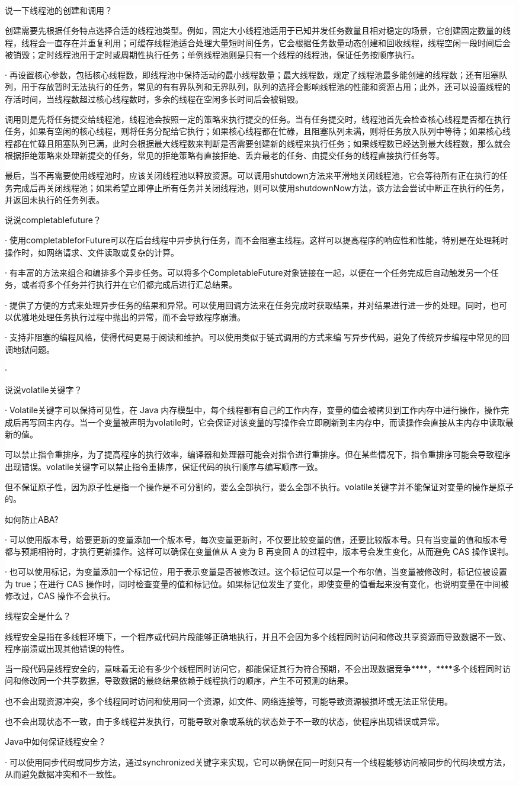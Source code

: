  

说一下线程池的创建和调用？

创建需要先根据任务特点选择合适的线程池类型。例如，固定大小线程池适用于已知并发任务数量且相对稳定的场景，它创建固定数量的线程，线程会一直存在并重复利用；可缓存线程池适合处理大量短时间任务，它会根据任务数量动态创建和回收线程，线程空闲一段时间后会被销毁；定时线程池用于定时或周期性执行任务；单例线程池则是只有一个线程的线程池，保证任务按顺序执行。

· 再设置核心参数，包括核心线程数，即线程池中保持活动的最小线程数量；最大线程数，规定了线程池最多能创建的线程数；还有阻塞队列，用于存放暂时无法执行的任务，常见的有有界队列和无界队列，队列的选择会影响线程池的性能和资源占用；此外，还可以设置线程的存活时间，当线程数超过核心线程数时，多余的线程在空闲多长时间后会被销毁。

调用则是先将任务提交给线程池，线程池会按照一定的策略来执行提交的任务。当有任务提交时，线程池首先会检查核心线程是否都在执行任务，如果有空闲的核心线程，则将任务分配给它执行；如果核心线程都在忙碌，且阻塞队列未满，则将任务放入队列中等待；如果核心线程都在忙碌且阻塞队列已满，此时会根据最大线程数来判断是否需要创建新的线程来执行任务；如果线程数已经达到最大线程数，那么就会根据拒绝策略来处理新提交的任务，常见的拒绝策略有直接拒绝、丢弃最老的任务、由提交任务的线程直接执行任务等。

最后，当不再需要使用线程池时，应该关闭线程池以释放资源。可以调用shutdown方法来平滑地关闭线程池，它会等待所有正在执行的任务完成后再关闭线程池；如果希望立即停止所有任务并关闭线程池，则可以使用shutdownNow方法，该方法会尝试中断正在执行的任务，并返回未执行的任务列表。

说说completablefuture？

· 使用completableforFuture可以在后台线程中异步执行任务，而不会阻塞主线程。这样可以提高程序的响应性和性能，特别是在处理耗时操作时，如网络请求、文件读取或复杂的计算。

· 有丰富的方法来组合和编排多个异步任务。可以将多个CompletableFuture对象链接在一起，以便在一个任务完成后自动触发另一个任务，或者将多个任务并行执行并在它们都完成后进行汇总结果。

· 提供了方便的方式来处理异步任务的结果和异常。可以使用回调方法来在任务完成时获取结果，并对结果进行进一步的处理。同时，也可以优雅地处理任务执行过程中抛出的异常，而不会导致程序崩溃。

· 支持非阻塞的编程风格，使得代码更易于阅读和维护。可以使用类似于链式调用的方式来编 写异步代码，避免了传统异步编程中常见的回调地狱问题。

· 

说说volatile关键字？

· Volatile关键字可以保持可见性，在 Java 内存模型中，每个线程都有自己的工作内存，变量的值会被拷贝到工作内存中进行操作，操作完成后再写回主内存。当一个变量被声明为volatile时，它会保证对该变量的写操作会立即刷新到主内存中，而读操作会直接从主内存中读取最新的值。

可以禁止指令重排序，为了提高程序的执行效率，编译器和处理器可能会对指令进行重排序。但在某些情况下，指令重排序可能会导致程序出现错误。volatile关键字可以禁止指令重排序，保证代码的执行顺序与编写顺序一致。

但不保证原子性，因为原子性是指一个操作是不可分割的，要么全部执行，要么全部不执行。volatile关键字并不能保证对变量的操作是原子的。

如何防止ABA?

· 可以使用版本号，给要更新的变量添加一个版本号，每次变量更新时，不仅要比较变量的值，还要比较版本号。只有当变量的值和版本号都与预期相符时，才执行更新操作。这样可以确保在变量值从 A 变为 B 再变回 A 的过程中，版本号会发生变化，从而避免 CAS 操作误判。

· 也可以使用标记，为变量添加一个标记位，用于表示变量是否被修改过。这个标记位可以是一个布尔值，当变量被修改时，标记位被设置为 true；在进行 CAS 操作时，同时检查变量的值和标记位。如果标记位发生了变化，即使变量的值看起来没有变化，也说明变量在中间被修改过，CAS 操作不会执行。

 

线程安全是什么？

线程安全是指在多线程环境下，一个程序或代码片段能够正确地执行，并且不会因为多个线程同时访问和修改共享资源而导致数据不一致、程序崩溃或出现其他错误的特性。

当一段代码是线程安全的，意味着无论有多少个线程同时访问它，都能保证其行为符合预期，不会出现数据竞争***\*，\****多个线程同时访问和修改同一个共享数据，导致数据的最终结果依赖于线程执行的顺序，产生不可预测的结果。

也不会出现资源冲突，多个线程同时访问和使用同一个资源，如文件、网络连接等，可能导致资源被损坏或无法正常使用。

也不会出现状态不一致，由于多线程并发执行，可能导致对象或系统的状态处于不一致的状态，使程序出现错误或异常。

 

Java中如何保证线程安全？

· 可以使用同步代码或同步方法，通过synchronized关键字来实现，它可以确保在同一时刻只有一个线程能够访问被同步的代码块或方法，从而避免数据冲突和不一致性。
